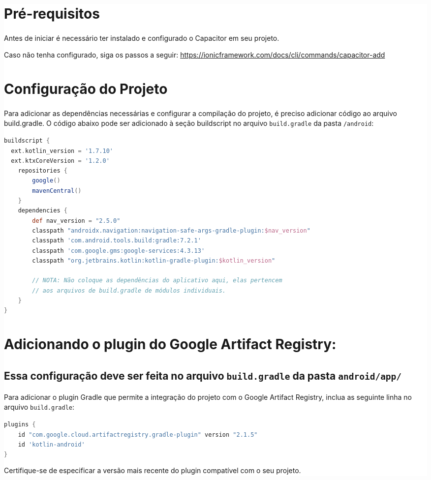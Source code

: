 
# Pré-requisitos

Antes de iniciar é necessário ter instalado e configurado o Capacitor em seu projeto.

Caso não tenha configurado, siga os passos a seguir: https://ionicframework.com/docs/cli/commands/capacitor-add

# Configuração do Projeto

Para adicionar as dependências necessárias e configurar a compilação do projeto, é preciso adicionar código ao arquivo build.gradle. O código abaixo pode ser adicionado à seção buildscript no arquivo `build.gradle` da pasta `/android`:

```gradle
buildscript {
  ext.kotlin_version = '1.7.10'
  ext.ktxCoreVersion = '1.2.0'  
    repositories {
        google()
        mavenCentral()
    }
    dependencies {
        def nav_version = "2.5.0"
        classpath "androidx.navigation:navigation-safe-args-gradle-plugin:$nav_version"
        classpath 'com.android.tools.build:gradle:7.2.1'
        classpath 'com.google.gms:google-services:4.3.13'
        classpath "org.jetbrains.kotlin:kotlin-gradle-plugin:$kotlin_version"

        // NOTA: Não coloque as dependências do aplicativo aqui, elas pertencem
        // aos arquivos de build.gradle de módulos individuais.
    }
}
```

# Adicionando o plugin do Google Artifact Registry:

## Essa configuração deve ser feita no arquivo `build.gradle` da pasta `android/app/`

Para adicionar o plugin Gradle que permite a integração do projeto com o Google Artifact Registry, inclua as seguinte linha no arquivo `build.gradle`:

```gradle
plugins {
    id "com.google.cloud.artifactregistry.gradle-plugin" version "2.1.5"
    id 'kotlin-android'
}
```
Certifique-se de especificar a versão mais recente do plugin compatível com o seu projeto.
